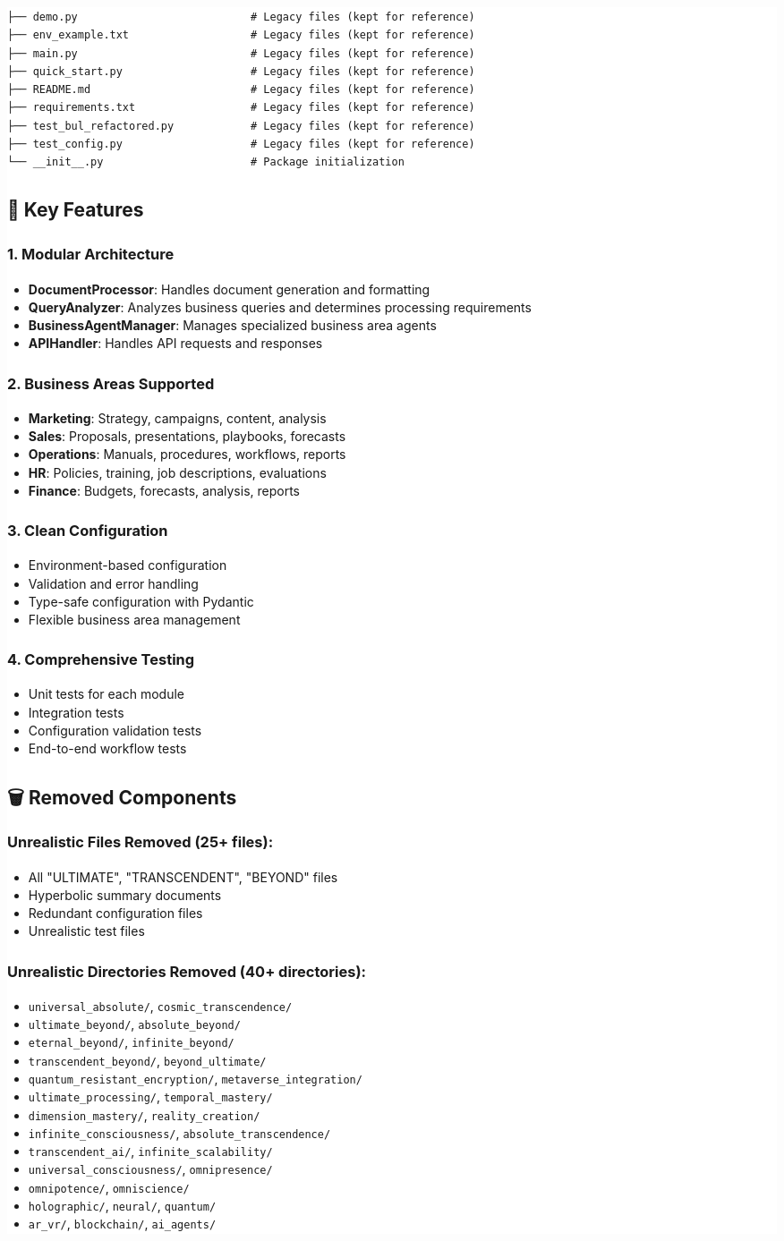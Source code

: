 ```
├── demo.py                           # Legacy files (kept for reference)
├── env_example.txt                   # Legacy files (kept for reference)
├── main.py                           # Legacy files (kept for reference)
├── quick_start.py                    # Legacy files (kept for reference)
├── README.md                         # Legacy files (kept for reference)
├── requirements.txt                  # Legacy files (kept for reference)
├── test_bul_refactored.py            # Legacy files (kept for reference)
├── test_config.py                    # Legacy files (kept for reference)
└── __init__.py                       # Package initialization
```

## 🚀 Key Features

### 1. **Modular Architecture**
- **DocumentProcessor**: Handles document generation and formatting
- **QueryAnalyzer**: Analyzes business queries and determines processing requirements
- **BusinessAgentManager**: Manages specialized business area agents
- **APIHandler**: Handles API requests and responses

### 2. **Business Areas Supported**
- **Marketing**: Strategy, campaigns, content, analysis
- **Sales**: Proposals, presentations, playbooks, forecasts
- **Operations**: Manuals, procedures, workflows, reports
- **HR**: Policies, training, job descriptions, evaluations
- **Finance**: Budgets, forecasts, analysis, reports

### 3. **Clean Configuration**
- Environment-based configuration
- Validation and error handling
- Type-safe configuration with Pydantic
- Flexible business area management

### 4. **Comprehensive Testing**
- Unit tests for each module
- Integration tests
- Configuration validation tests
- End-to-end workflow tests

## 🗑️ Removed Components

### Unrealistic Files Removed (25+ files):
- All "ULTIMATE", "TRANSCENDENT", "BEYOND" files
- Hyperbolic summary documents
- Redundant configuration files
- Unrealistic test files

### Unrealistic Directories Removed (40+ directories):
- `universal_absolute/`, `cosmic_transcendence/`
- `ultimate_beyond/`, `absolute_beyond/`
- `eternal_beyond/`, `infinite_beyond/`
- `transcendent_beyond/`, `beyond_ultimate/`
- `quantum_resistant_encryption/`, `metaverse_integration/`
- `ultimate_processing/`, `temporal_mastery/`
- `dimension_mastery/`, `reality_creation/`
- `infinite_consciousness/`, `absolute_transcendence/`
- `transcendent_ai/`, `infinite_scalability/`
- `universal_consciousness/`, `omnipresence/`
- `omnipotence/`, `omniscience/`
- `holographic/`, `neural/`, `quantum/`
- `ar_vr/`, `blockchain/`, `ai_agents/`
